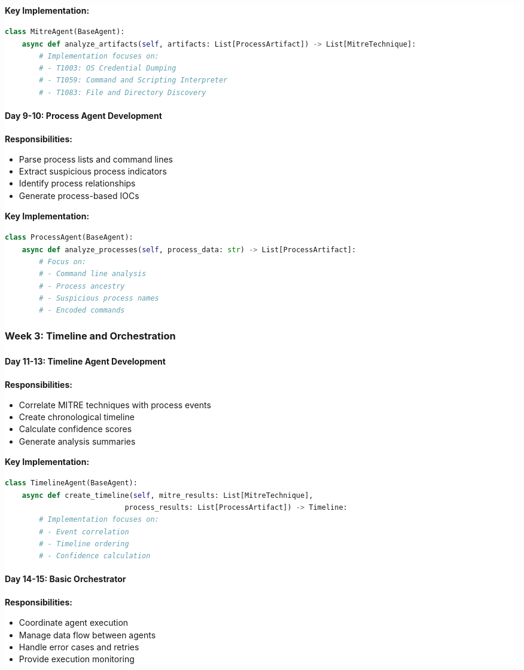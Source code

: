 **Key Implementation:**
```python
class MitreAgent(BaseAgent):
    async def analyze_artifacts(self, artifacts: List[ProcessArtifact]) -> List[MitreTechnique]:
        # Implementation focuses on:
        # - T1003: OS Credential Dumping
        # - T1059: Command and Scripting Interpreter  
        # - T1083: File and Directory Discovery
```

#### **Day 9-10: Process Agent Development**

**Responsibilities:**
- Parse process lists and command lines
- Extract suspicious process indicators
- Identify process relationships
- Generate process-based IOCs

**Key Implementation:**
```python
class ProcessAgent(BaseAgent):
    async def analyze_processes(self, process_data: str) -> List[ProcessArtifact]:
        # Focus on:
        # - Command line analysis
        # - Process ancestry
        # - Suspicious process names
        # - Encoded commands
```

### **Week 3: Timeline and Orchestration**

#### **Day 11-13: Timeline Agent Development**

**Responsibilities:**
- Correlate MITRE techniques with process events
- Create chronological timeline
- Calculate confidence scores
- Generate analysis summaries

**Key Implementation:**
```python
class TimelineAgent(BaseAgent):
    async def create_timeline(self, mitre_results: List[MitreTechnique], 
                            process_results: List[ProcessArtifact]) -> Timeline:
        # Implementation focuses on:
        # - Event correlation
        # - Timeline ordering
        # - Confidence calculation
```

#### **Day 14-15: Basic Orchestrator**

**Responsibilities:**
- Coordinate agent execution
- Manage data flow between agents
- Handle error cases and retries
- Provide execution monitoring
